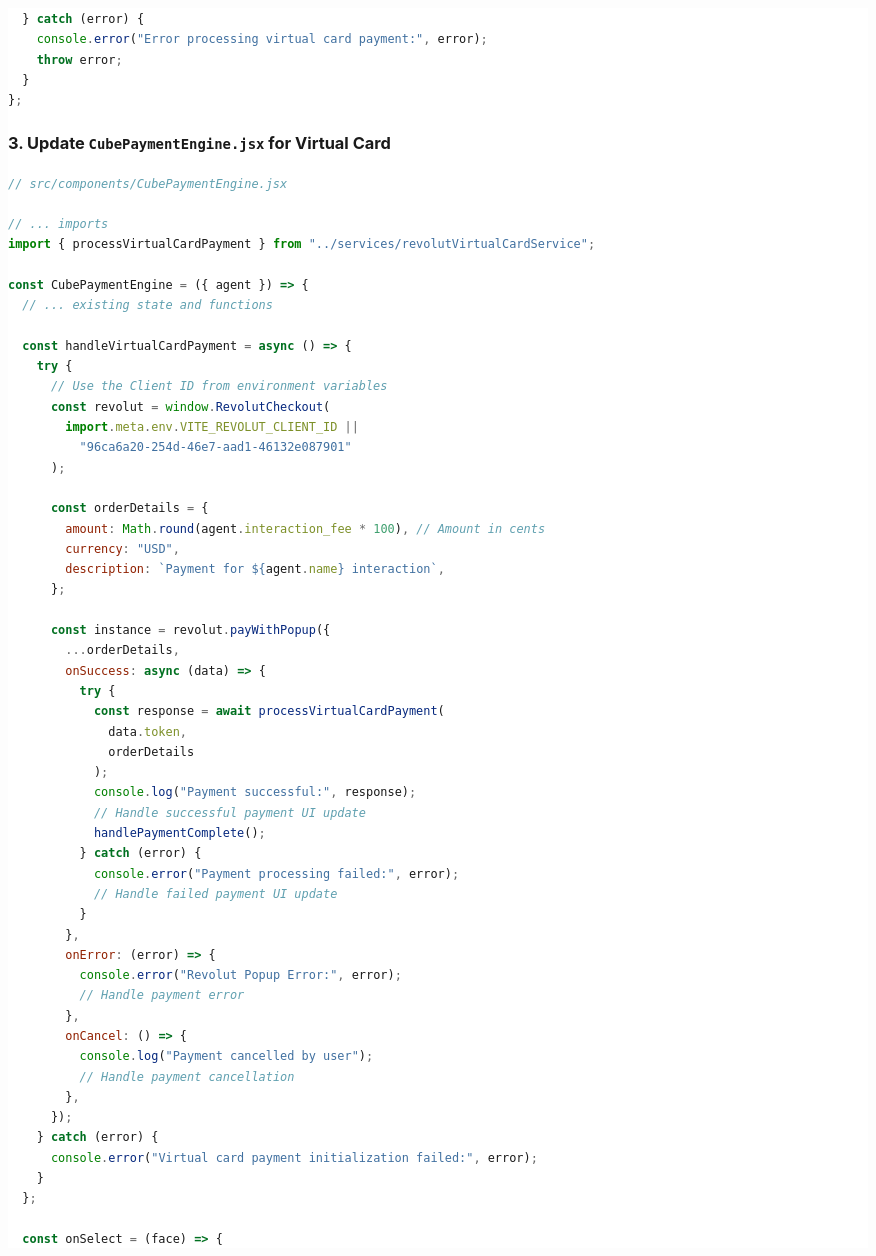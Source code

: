 ```javascript
  } catch (error) {
    console.error("Error processing virtual card payment:", error);
    throw error;
  }
};
```

### **3. Update `CubePaymentEngine.jsx` for Virtual Card**

```javascript
// src/components/CubePaymentEngine.jsx

// ... imports
import { processVirtualCardPayment } from "../services/revolutVirtualCardService";

const CubePaymentEngine = ({ agent }) => {
  // ... existing state and functions

  const handleVirtualCardPayment = async () => {
    try {
      // Use the Client ID from environment variables
      const revolut = window.RevolutCheckout(
        import.meta.env.VITE_REVOLUT_CLIENT_ID ||
          "96ca6a20-254d-46e7-aad1-46132e087901"
      );

      const orderDetails = {
        amount: Math.round(agent.interaction_fee * 100), // Amount in cents
        currency: "USD",
        description: `Payment for ${agent.name} interaction`,
      };

      const instance = revolut.payWithPopup({
        ...orderDetails,
        onSuccess: async (data) => {
          try {
            const response = await processVirtualCardPayment(
              data.token,
              orderDetails
            );
            console.log("Payment successful:", response);
            // Handle successful payment UI update
            handlePaymentComplete();
          } catch (error) {
            console.error("Payment processing failed:", error);
            // Handle failed payment UI update
          }
        },
        onError: (error) => {
          console.error("Revolut Popup Error:", error);
          // Handle payment error
        },
        onCancel: () => {
          console.log("Payment cancelled by user");
          // Handle payment cancellation
        },
      });
    } catch (error) {
      console.error("Virtual card payment initialization failed:", error);
    }
  };

  const onSelect = (face) => {
```